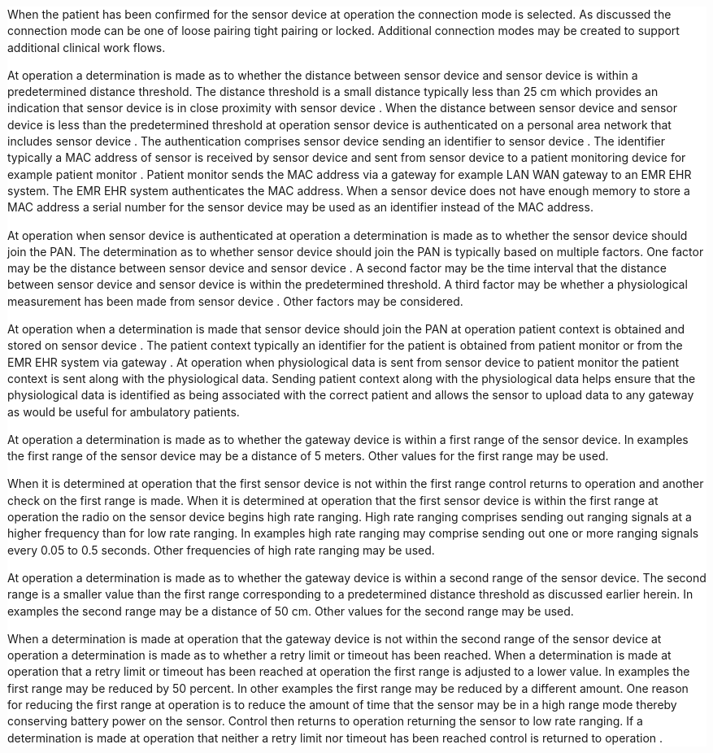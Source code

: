 When the patient has been confirmed for the sensor device at operation the connection mode is selected. As discussed the connection mode can be one of loose pairing tight pairing or locked. Additional connection modes may be created to support additional clinical work flows.

At operation a determination is made as to whether the distance between sensor device and sensor device is within a predetermined distance threshold. The distance threshold is a small distance typically less than 25 cm which provides an indication that sensor device is in close proximity with sensor device . When the distance between sensor device and sensor device is less than the predetermined threshold at operation sensor device is authenticated on a personal area network that includes sensor device . The authentication comprises sensor device sending an identifier to sensor device . The identifier typically a MAC address of sensor is received by sensor device and sent from sensor device to a patient monitoring device for example patient monitor . Patient monitor sends the MAC address via a gateway for example LAN WAN gateway to an EMR EHR system. The EMR EHR system authenticates the MAC address. When a sensor device does not have enough memory to store a MAC address a serial number for the sensor device may be used as an identifier instead of the MAC address.

At operation when sensor device is authenticated at operation a determination is made as to whether the sensor device should join the PAN. The determination as to whether sensor device should join the PAN is typically based on multiple factors. One factor may be the distance between sensor device and sensor device . A second factor may be the time interval that the distance between sensor device and sensor device is within the predetermined threshold. A third factor may be whether a physiological measurement has been made from sensor device . Other factors may be considered.

At operation when a determination is made that sensor device should join the PAN at operation patient context is obtained and stored on sensor device . The patient context typically an identifier for the patient is obtained from patient monitor or from the EMR EHR system via gateway . At operation when physiological data is sent from sensor device to patient monitor the patient context is sent along with the physiological data. Sending patient context along with the physiological data helps ensure that the physiological data is identified as being associated with the correct patient and allows the sensor to upload data to any gateway as would be useful for ambulatory patients.

At operation a determination is made as to whether the gateway device is within a first range of the sensor device. In examples the first range of the sensor device may be a distance of 5 meters. Other values for the first range may be used.

When it is determined at operation that the first sensor device is not within the first range control returns to operation and another check on the first range is made. When it is determined at operation that the first sensor device is within the first range at operation the radio on the sensor device begins high rate ranging. High rate ranging comprises sending out ranging signals at a higher frequency than for low rate ranging. In examples high rate ranging may comprise sending out one or more ranging signals every 0.05 to 0.5 seconds. Other frequencies of high rate ranging may be used.

At operation a determination is made as to whether the gateway device is within a second range of the sensor device. The second range is a smaller value than the first range corresponding to a predetermined distance threshold as discussed earlier herein. In examples the second range may be a distance of 50 cm. Other values for the second range may be used.

When a determination is made at operation that the gateway device is not within the second range of the sensor device at operation a determination is made as to whether a retry limit or timeout has been reached. When a determination is made at operation that a retry limit or timeout has been reached at operation the first range is adjusted to a lower value. In examples the first range may be reduced by 50 percent. In other examples the first range may be reduced by a different amount. One reason for reducing the first range at operation is to reduce the amount of time that the sensor may be in a high range mode thereby conserving battery power on the sensor. Control then returns to operation returning the sensor to low rate ranging. If a determination is made at operation that neither a retry limit nor timeout has been reached control is returned to operation .
